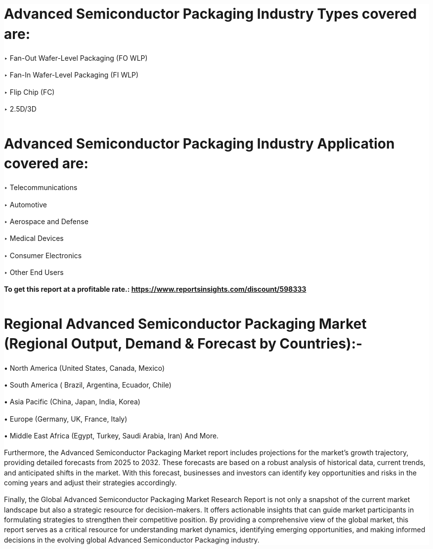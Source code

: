 # <strong>Advanced Semiconductor Packaging Industry Types covered are:</strong>

‣ Fan-Out Wafer-Level Packaging (FO WLP)

‣ Fan-In Wafer-Level Packaging (FI WLP)

‣ Flip Chip (FC)

‣ 2.5D/3D

# <strong>Advanced Semiconductor Packaging Industry Application covered are:</strong>

‣ Telecommunications

‣ Automotive

‣ Aerospace and Defense

‣ Medical Devices

‣ Consumer Electronics

‣ Other End Users

<strong>To get this report at a profitable rate.: <a href=https://www.reportsinsights.com/discount/598333>https://www.reportsinsights.com/discount/598333</a></strong>

# <strong>Regional Advanced Semiconductor Packaging Market (Regional Output, Demand &amp; Forecast by Countries):-</strong>

• North America (United States, Canada, Mexico)

• South America ( Brazil, Argentina, Ecuador, Chile)

• Asia Pacific (China, Japan, India, Korea)

• Europe (Germany, UK, France, Italy)

• Middle East Africa (Egypt, Turkey, Saudi Arabia, Iran) And More.

Furthermore, the Advanced Semiconductor Packaging Market report includes projections for the market’s growth trajectory, providing detailed forecasts from 2025 to 2032. These forecasts are based on a robust analysis of historical data, current trends, and anticipated shifts in the market. With this forecast, businesses and investors can identify key opportunities and risks in the coming years and adjust their strategies accordingly.

Finally, the Global Advanced Semiconductor Packaging Market Research Report is not only a snapshot of the current market landscape but also a strategic resource for decision-makers. It offers actionable insights that can guide market participants in formulating strategies to strengthen their competitive position. By providing a comprehensive view of the global market, this report serves as a critical resource for understanding market dynamics, identifying emerging opportunities, and making informed decisions in the evolving global Advanced Semiconductor Packaging industry.
